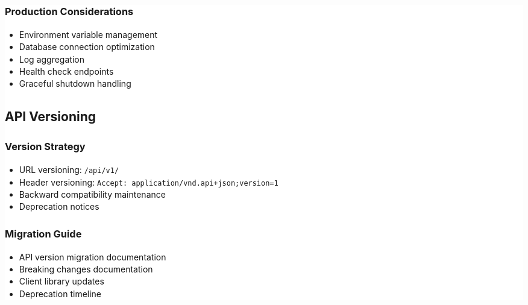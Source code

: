 ### Production Considerations
- Environment variable management
- Database connection optimization
- Log aggregation
- Health check endpoints
- Graceful shutdown handling

## API Versioning

### Version Strategy
- URL versioning: `/api/v1/`
- Header versioning: `Accept: application/vnd.api+json;version=1`
- Backward compatibility maintenance
- Deprecation notices

### Migration Guide
- API version migration documentation
- Breaking changes documentation
- Client library updates
- Deprecation timeline 
